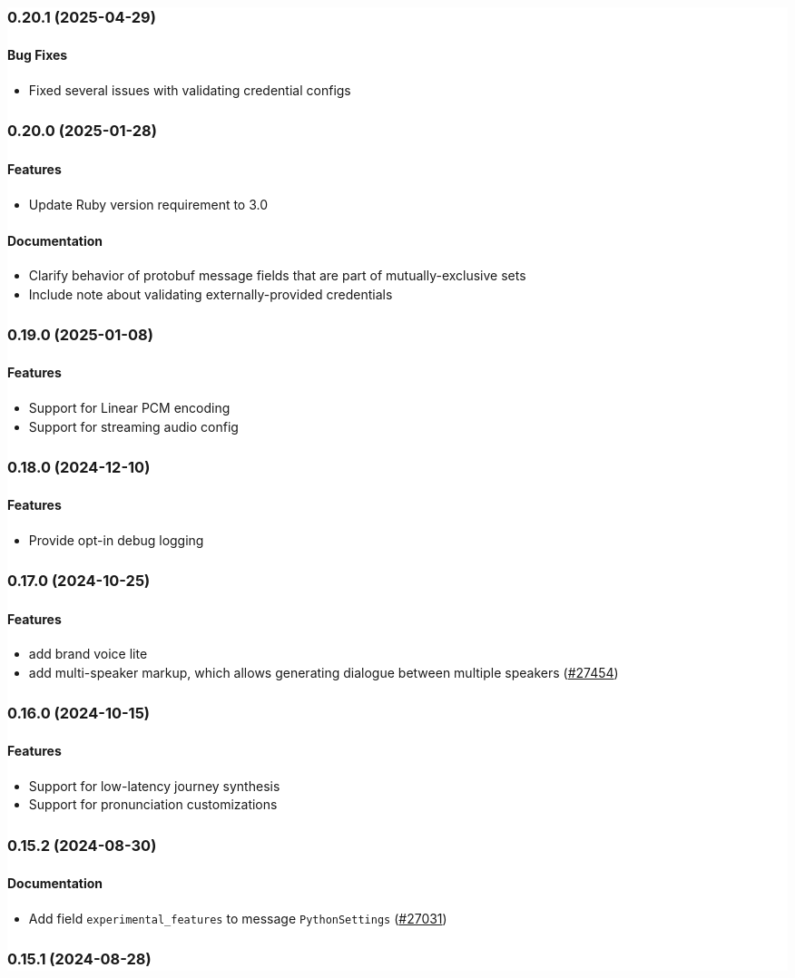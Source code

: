 ### 0.20.1 (2025-04-29)

#### Bug Fixes

* Fixed several issues with validating credential configs 

### 0.20.0 (2025-01-28)

#### Features

* Update Ruby version requirement to 3.0 
#### Documentation

* Clarify behavior of protobuf message fields that are part of mutually-exclusive sets 
* Include note about validating externally-provided credentials 

### 0.19.0 (2025-01-08)

#### Features

* Support for Linear PCM encoding 
* Support for streaming audio config 

### 0.18.0 (2024-12-10)

#### Features

* Provide opt-in debug logging 

### 0.17.0 (2024-10-25)

#### Features

* add brand voice lite 
* add multi-speaker markup, which allows generating dialogue between multiple speakers ([#27454](https://github.com/googleapis/google-cloud-ruby/issues/27454)) 

### 0.16.0 (2024-10-15)

#### Features

* Support for low-latency journey synthesis 
* Support for pronunciation customizations 

### 0.15.2 (2024-08-30)

#### Documentation

* Add field `experimental_features` to message `PythonSettings` ([#27031](https://github.com/googleapis/google-cloud-ruby/issues/27031)) 

### 0.15.1 (2024-08-28)

